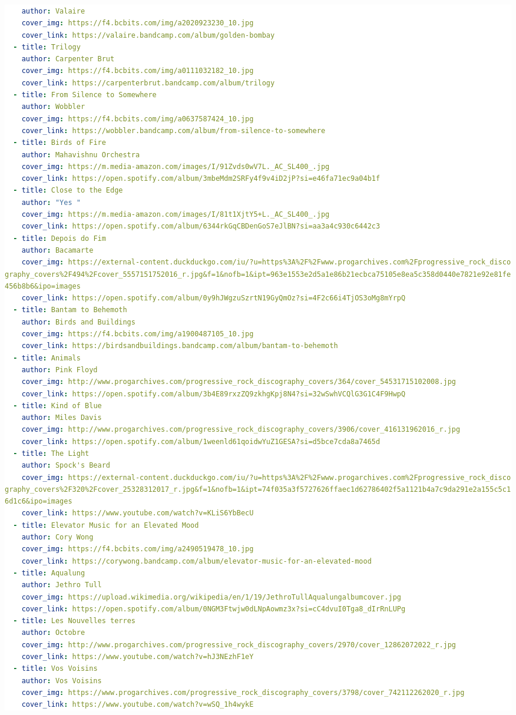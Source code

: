 ```yaml
    author: Valaire
    cover_img: https://f4.bcbits.com/img/a2020923230_10.jpg
    cover_link: https://valaire.bandcamp.com/album/golden-bombay
  - title: Trilogy
    author: Carpenter Brut
    cover_img: https://f4.bcbits.com/img/a0111032182_10.jpg
    cover_link: https://carpenterbrut.bandcamp.com/album/trilogy
  - title: From Silence to Somewhere
    author: Wobbler
    cover_img: https://f4.bcbits.com/img/a0637587424_10.jpg
    cover_link: https://wobbler.bandcamp.com/album/from-silence-to-somewhere
  - title: Birds of Fire
    author: Mahavishnu Orchestra
    cover_img: https://m.media-amazon.com/images/I/91Zvds0wV7L._AC_SL400_.jpg
    cover_link: https://open.spotify.com/album/3mbeMdm2SRFy4f9v4iD2jP?si=e46fa71ec9a04b1f
  - title: Close to the Edge
    author: "Yes "
    cover_img: https://m.media-amazon.com/images/I/81t1XjtY5+L._AC_SL400_.jpg
    cover_link: https://open.spotify.com/album/6344rkGqCBDenGoS7eJlBN?si=aa3a4c930c6442c3
  - title: Depois do Fim
    author: Bacamarte
    cover_img: https://external-content.duckduckgo.com/iu/?u=https%3A%2F%2Fwww.progarchives.com%2Fprogressive_rock_discography_covers%2F494%2Fcover_5557151752016_r.jpg&f=1&nofb=1&ipt=963e1553e2d5a1e86b21ecbca75105e8ea5c358d0440e7821e92e81fe456b8b6&ipo=images
    cover_link: https://open.spotify.com/album/0y9hJWgzuSzrtN19GyQmOz?si=4F2c66i4TjOS3oMg8mYrpQ
  - title: Bantam to Behemoth
    author: Birds and Buildings
    cover_img: https://f4.bcbits.com/img/a1900487105_10.jpg
    cover_link: https://birdsandbuildings.bandcamp.com/album/bantam-to-behemoth
  - title: Animals
    author: Pink Floyd
    cover_img: http://www.progarchives.com/progressive_rock_discography_covers/364/cover_54531715102008.jpg
    cover_link: https://open.spotify.com/album/3b4E89rxzZQ9zkhgKpj8N4?si=32wSwhVCQlG3G1C4F9HwpQ
  - title: Kind of Blue
    author: Miles Davis
    cover_img: http://www.progarchives.com/progressive_rock_discography_covers/3906/cover_416131962016_r.jpg
    cover_link: https://open.spotify.com/album/1weenld61qoidwYuZ1GESA?si=d5bce7cda8a7465d
  - title: The Light
    author: Spock's Beard
    cover_img: https://external-content.duckduckgo.com/iu/?u=https%3A%2F%2Fwww.progarchives.com%2Fprogressive_rock_discography_covers%2F320%2Fcover_25328312017_r.jpg&f=1&nofb=1&ipt=74f035a3f5727626ffaec1d62786402f5a1121b4a7c9da291e2a155c5c16d1c6&ipo=images
    cover_link: https://www.youtube.com/watch?v=KLiS6YbBecU
  - title: Elevator Music for an Elevated Mood
    author: Cory Wong
    cover_img: https://f4.bcbits.com/img/a2490519478_10.jpg
    cover_link: https://corywong.bandcamp.com/album/elevator-music-for-an-elevated-mood
  - title: Aqualung
    author: Jethro Tull
    cover_img: https://upload.wikimedia.org/wikipedia/en/1/19/JethroTullAqualungalbumcover.jpg
    cover_link: https://open.spotify.com/album/0NGM3Ftwjw0dLNpAowmz3x?si=cC4dvuI0Tga8_dIrRnLUPg
  - title: Les Nouvelles terres
    author: Octobre
    cover_img: http://www.progarchives.com/progressive_rock_discography_covers/2970/cover_12862072022_r.jpg
    cover_link: https://www.youtube.com/watch?v=hJ3NEzhF1eY
  - title: Vos Voisins
    author: Vos Voisins
    cover_img: https://www.progarchives.com/progressive_rock_discography_covers/3798/cover_742112262020_r.jpg
    cover_link: https://www.youtube.com/watch?v=wSQ_1h4wykE
```